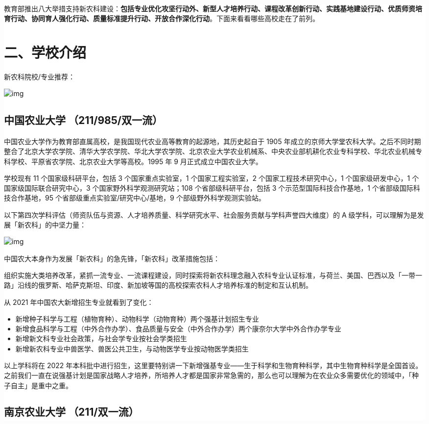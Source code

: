 教育部推出八大举措支持新农科建设：**包括专业优化攻坚行动外、新型人才培养行动、课程改革创新行动、实践基地建设行动、优质师资培育行动、协同育人强化行动、质量标准提升行动、开放合作深化行动**。下面来看看哪些高校走在了前列。


  



二、学校介绍
======


新农科院校/专业推荐：


![img](https://pic4.zhimg.com/v2-b19452e0873e3ff88000667f65a3d6b7.webp)


中国农业大学 （211/985/双一流）
--------------------


中国农业大学作为教育部直属高校，是我国现代农业高等教育的起源地，其历史起自于 1905 年成立的京师大学堂农科大学。之后不同时期整合了北京大学农学院、清华大学农学院、华北大学农学院、北京农业大学农业机械系、中央农业部机耕化农业专科学校、华北农业机械专科学校、平原省农学院、北京农业大学等高校。1995 年 9 月正式成立中国农业大学。


学校现有 11 个国家级科研平台，包括 3 个国家重点实验室，1 个国家工程实验室，2 个国家工程技术研究中心，1 个国家级研发中心，1 个国家级国际联合研究中心，3 个国家野外科学观测研究站；108 个省部级科研平台，包括 3 个示范型国际科技合作基地，1 个省部级国际科技合作基地，95 个省部级重点实验室/研究中心/基地，9 个部级野外科学观测实验站。


  



以下第四次学科评估（师资队伍与资源、人才培养质量、科学研究水平、社会服务贡献与学科声誉四大维度）的 A 级学科，可以理解为是发展「新农科」的中坚力量：


![img](https://pic2.zhimg.com/v2-977f145c070438b70e4c17ef5a17c9b6.webp)

  



中国农大本身作为发展「新农科」的急先锋，「新农科」改革措施包括：


组织实施大类培养改革，紧抓一流专业、一流课程建设，同时探索将新农科理念融入农科专业认证标准，与荷兰、美国、巴西以及「一带一路」沿线的俄罗斯、哈萨克斯坦、印度、新加坡等国的高校探索农科人才培养标准的制定和互认机制。


从 2021 年中国农大新增招生专业就看到了变化：


* 新增种子科学与工程（植物育种）、动物科学（动物育种）两个强基计划招生专业
* 新增食品科学与工程（中外合作办学）、食品质量与安全（中外合作办学）两个康奈尔大学中外合作办学专业
* 新增新文科专业社会政策，与社会学专业按社会学类招生
* 新增新农科专业中兽医学、兽医公共卫生，与动物医学专业按动物医学类招生

以上学科将在 2022 年本科批中进行招生，这里要特别讲一下新增强基专业——生于科学和生物育种科学，其中生物育种科学是全国首设。之前我们一直在说强基计划是国家战略人才培养，所培养人才都是国家非常急需的，那么也可以理解为在农业众多需要优化的领域中，「种子自主」是重中之重。


  



南京农业大学 （211/双一流）
----------------
